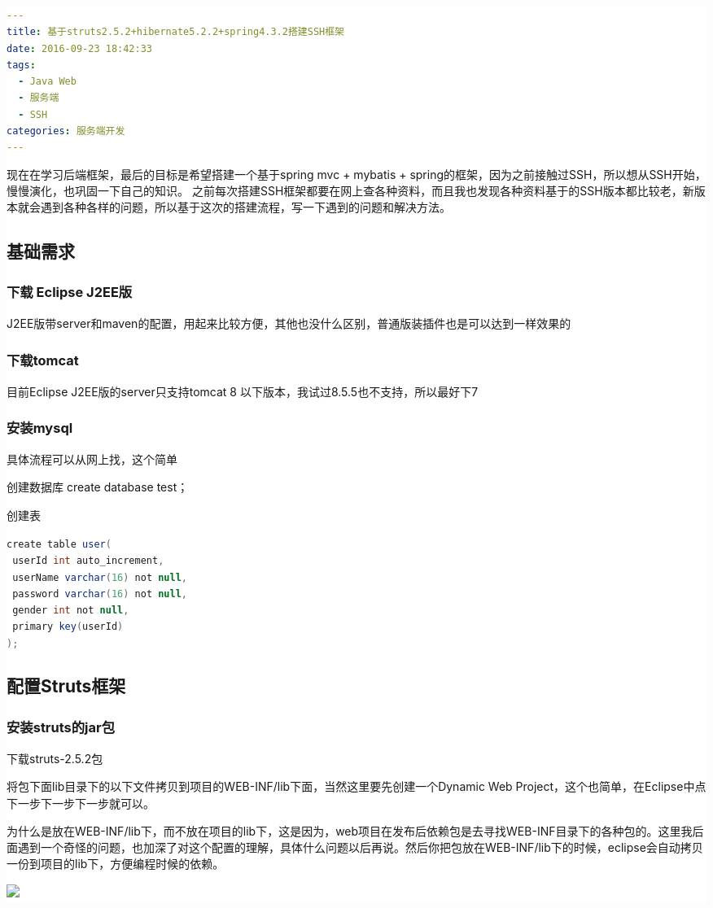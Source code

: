 ```yaml
---
title: 基于struts2.5.2+hibernate5.2.2+spring4.3.2搭建SSH框架
date: 2016-09-23 18:42:33
tags:
  - Java Web
  - 服务端
  - SSH
categories: 服务端开发
---
```


现在在学习后端框架，最后的目标是希望搭建一个基于spring mvc + mybatis + spring的框架，因为之前接触过SSH，所以想从SSH开始，慢慢演化，也巩固一下自己的知识。
之前每次搭建SSH框架都要在网上查各种资料，而且我也发现各种资料基于的SSH版本都比较老，新版本就会遇到各种各样的问题，所以基于这次的搭建流程，写一下遇到的问题和解决方法。

## 基础需求

### 下载 Eclipse J2EE版
J2EE版带server和maven的配置，用起来比较方便，其他也没什么区别，普通版装插件也是可以达到一样效果的

### 下载tomcat 
目前Eclipse J2EE版的server只支持tomcat 8 以下版本，我试过8.5.5也不支持，所以最好下7

### 安装mysql

具体流程可以从网上找，这个简单

创建数据库 create database test；

创建表 
```java
create table user(
 userId int auto_increment,  
 userName varchar(16) not null,  
 password varchar(16) not null,  
 gender int not null,  
 primary key(userId)  
);
```


## 配置Struts框架

### 安装struts的jar包

下载struts-2.5.2包

将包下面lib目录下的以下文件拷贝到项目的WEB-INF/lib下面，当然这里要先创建一个Dynamic Web Project，这个也简单，在Eclipse中点下一步下一步下一步就可以。

为什么是放在WEB-INF/lib下，而不放在项目的lib下，这是因为，web项目在发布后依赖包是去寻找WEB-INF目录下的各种包的。这里我后面遇到一个奇怪的问题，也加深了对这个配置的理解，具体什么问题以后再说。然后你把包放在WEB-INF/lib下的时候，eclipse会自动拷贝一份到项目的lib下，方便编程时候的依赖。

![](http://img.blog.csdn.net/20160922112818884?watermark/2/text/aHR0cDovL2Jsb2cuY3Nkbi5uZXQv/font/5a6L5L2T/fontsize/400/fill/I0JBQkFCMA==/dissolve/70/gravity/Center)

